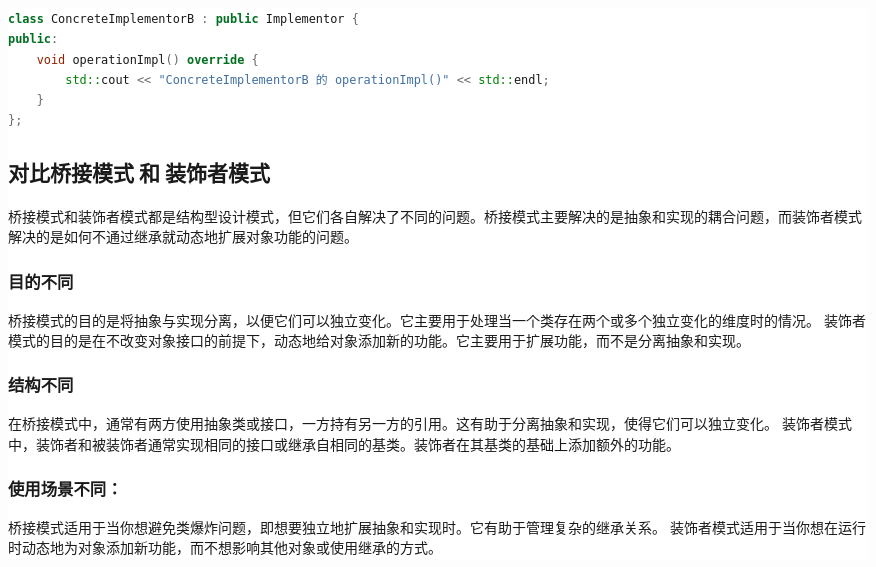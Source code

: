 ```cpp
class ConcreteImplementorB : public Implementor {
public:
    void operationImpl() override {
        std::cout << "ConcreteImplementorB 的 operationImpl()" << std::endl;
    }
};
```

## 对比桥接模式 和 装饰者模式
桥接模式和装饰者模式都是结构型设计模式，但它们各自解决了不同的问题。桥接模式主要解决的是抽象和实现的耦合问题，而装饰者模式解决的是如何不通过继承就动态地扩展对象功能的问题。

### 目的不同
桥接模式的目的是将抽象与实现分离，以便它们可以独立变化。它主要用于处理当一个类存在两个或多个独立变化的维度时的情况。
装饰者模式的目的是在不改变对象接口的前提下，动态地给对象添加新的功能。它主要用于扩展功能，而不是分离抽象和实现。

### 结构不同
在桥接模式中，通常有两方使用抽象类或接口，一方持有另一方的引用。这有助于分离抽象和实现，使得它们可以独立变化。
装饰者模式中，装饰者和被装饰者通常实现相同的接口或继承自相同的基类。装饰者在其基类的基础上添加额外的功能。

### 使用场景不同：
桥接模式适用于当你想避免类爆炸问题，即想要独立地扩展抽象和实现时。它有助于管理复杂的继承关系。
装饰者模式适用于当你想在运行时动态地为对象添加新功能，而不想影响其他对象或使用继承的方式。
